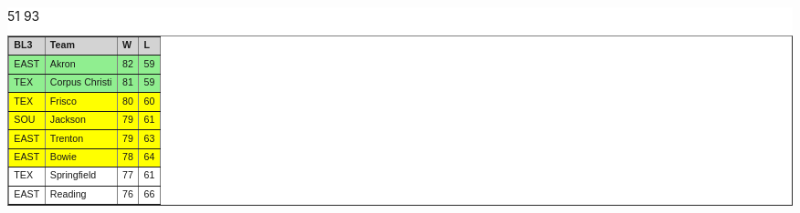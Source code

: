 <td>51</td>
<td>93</td>
</tr>
</tbody>
</table>
</td>
<td valign="top">
<table style="font-family: arial; font-size: 8pt;" width="182" border="1" cellspacing="2" cellpadding="2">
<tbody>
<tr style="background-color: lightgray; font-weight: bold;">
<td>BL3</td>
<td>Team</td>
<td>W</td>
<td>L</td>
</tr>
<tr style="background-color: lightgreen;">
<td>EAST</td>
<td>Akron</td>
<td>82</td>
<td>59</td>
</tr>
<tr style="background-color: lightgreen;">
<td>TEX</td>
<td>Corpus Christi</td>
<td>81</td>
<td>59</td>
</tr>
<tr style="background-color: yellow;">
<td>TEX</td>
<td>Frisco</td>
<td>80</td>
<td>60</td>
</tr>
<tr style="background-color: yellow;">
<td>SOU</td>
<td>Jackson</td>
<td>79</td>
<td>61</td>
</tr>
<tr style="background-color: yellow;">
<td>EAST</td>
<td>Trenton</td>
<td>79</td>
<td>63</td>
</tr>
<tr style="background-color: yellow;">
<td>EAST</td>
<td>Bowie</td>
<td>78</td>
<td>64</td>
</tr>
<tr>
<td>TEX</td>
<td>Springfield</td>
<td>77</td>
<td>61</td>
</tr>
<tr>
<td>EAST</td>
<td>Reading</td>
<td>76</td>
<td>66</td>
</tr>